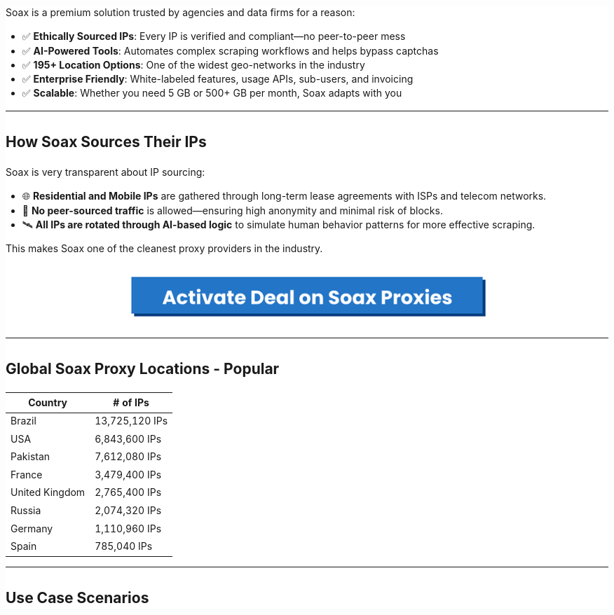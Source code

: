 Soax is a premium solution trusted by agencies and data firms for a reason:

- ✅ **Ethically Sourced IPs**: Every IP is verified and compliant—no peer-to-peer mess
- ✅ **AI-Powered Tools**: Automates complex scraping workflows and helps bypass captchas
- ✅ **195+ Location Options**: One of the widest geo-networks in the industry
- ✅ **Enterprise Friendly**: White-labeled features, usage APIs, sub-users, and invoicing
- ✅ **Scalable**: Whether you need 5 GB or 500+ GB per month, Soax adapts with you

---

## How Soax Sources Their IPs

Soax is very transparent about IP sourcing:

- 🌐 **Residential and Mobile IPs** are gathered through long-term lease agreements with ISPs and telecom networks.
- 🤝 **No peer-sourced traffic** is allowed—ensuring high anonymity and minimal risk of blocks.
- 🛰️ **All IPs are rotated through AI-based logic** to simulate human behavior patterns for more effective scraping.

This makes Soax one of the cleanest proxy providers in the industry.

[![Soax Review and Coupons - Verified Working Discount Deals button](https://raw.githubusercontent.com/proxygraphy/editorial/refs/heads/main/img/soax/soax-proxies-button.png)](https://proxygraphy.com/aff/soax)

---

## Global Soax Proxy Locations - Popular

| **Country**         | **# of IPs**     |
|---------------------|------------------|
| Brazil              | 13,725,120 IPs   |
| USA                 | 6,843,600 IPs    |
| Pakistan            | 7,612,080 IPs    |
| France              | 3,479,400 IPs    |
| United Kingdom      | 2,765,400 IPs    |
| Russia              | 2,074,320 IPs    |
| Germany             | 1,110,960 IPs    |
| Spain               | 785,040 IPs      |

---

## Use Case Scenarios

